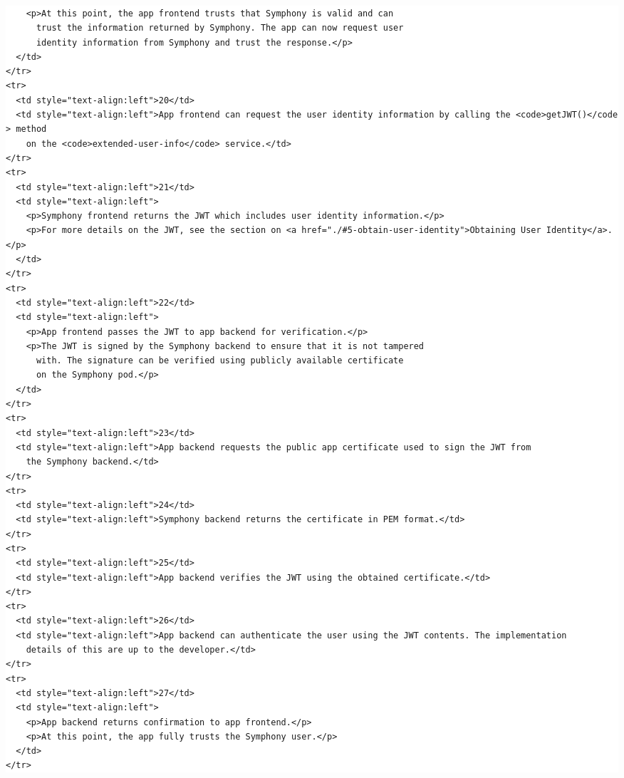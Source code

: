         <p>At this point, the app frontend trusts that Symphony is valid and can
          trust the information returned by Symphony. The app can now request user
          identity information from Symphony and trust the response.</p>
      </td>
    </tr>
    <tr>
      <td style="text-align:left">20</td>
      <td style="text-align:left">App frontend can request the user identity information by calling the <code>getJWT()</code> method
        on the <code>extended-user-info</code> service.</td>
    </tr>
    <tr>
      <td style="text-align:left">21</td>
      <td style="text-align:left">
        <p>Symphony frontend returns the JWT which includes user identity information.</p>
        <p>For more details on the JWT, see the section on <a href="./#5-obtain-user-identity">Obtaining User Identity</a>.</p>
      </td>
    </tr>
    <tr>
      <td style="text-align:left">22</td>
      <td style="text-align:left">
        <p>App frontend passes the JWT to app backend for verification.</p>
        <p>The JWT is signed by the Symphony backend to ensure that it is not tampered
          with. The signature can be verified using publicly available certificate
          on the Symphony pod.</p>
      </td>
    </tr>
    <tr>
      <td style="text-align:left">23</td>
      <td style="text-align:left">App backend requests the public app certificate used to sign the JWT from
        the Symphony backend.</td>
    </tr>
    <tr>
      <td style="text-align:left">24</td>
      <td style="text-align:left">Symphony backend returns the certificate in PEM format.</td>
    </tr>
    <tr>
      <td style="text-align:left">25</td>
      <td style="text-align:left">App backend verifies the JWT using the obtained certificate.</td>
    </tr>
    <tr>
      <td style="text-align:left">26</td>
      <td style="text-align:left">App backend can authenticate the user using the JWT contents. The implementation
        details of this are up to the developer.</td>
    </tr>
    <tr>
      <td style="text-align:left">27</td>
      <td style="text-align:left">
        <p>App backend returns confirmation to app frontend.</p>
        <p>At this point, the app fully trusts the Symphony user.</p>
      </td>
    </tr>
  </tbody>
</table>
